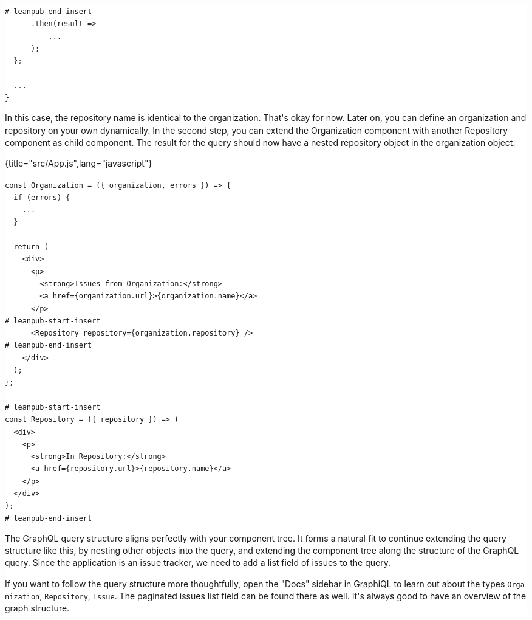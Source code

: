 ~~~~~~~
# leanpub-end-insert
      .then(result =>
          ...
      );
  };

  ...
}
~~~~~~~

In this case, the repository name is identical to the organization. That's okay for now. Later on, you can define an organization and repository on your own dynamically. In the second step, you can extend the Organization component with another Repository component as child component. The result for the query should now have a nested repository object in the organization object.

{title="src/App.js",lang="javascript"}
~~~~~~~
const Organization = ({ organization, errors }) => {
  if (errors) {
    ...
  }

  return (
    <div>
      <p>
        <strong>Issues from Organization:</strong>
        <a href={organization.url}>{organization.name}</a>
      </p>
# leanpub-start-insert
      <Repository repository={organization.repository} />
# leanpub-end-insert
    </div>
  );
};

# leanpub-start-insert
const Repository = ({ repository }) => (
  <div>
    <p>
      <strong>In Repository:</strong>
      <a href={repository.url}>{repository.name}</a>
    </p>
  </div>
);
# leanpub-end-insert
~~~~~~~

The GraphQL query structure aligns perfectly with your component tree. It forms a natural fit to continue extending the query structure like this, by nesting other objects into the query, and extending the component tree along the structure of the GraphQL query. Since the application is an issue tracker, we need to add a list field of issues to the query.

If you want to follow the query structure more thoughtfully, open the "Docs" sidebar in GraphiQL to learn out about the types `Organization`, `Repository`, `Issue`. The paginated issues list field can be found there as well. It's always good to have an overview of the graph structure.
